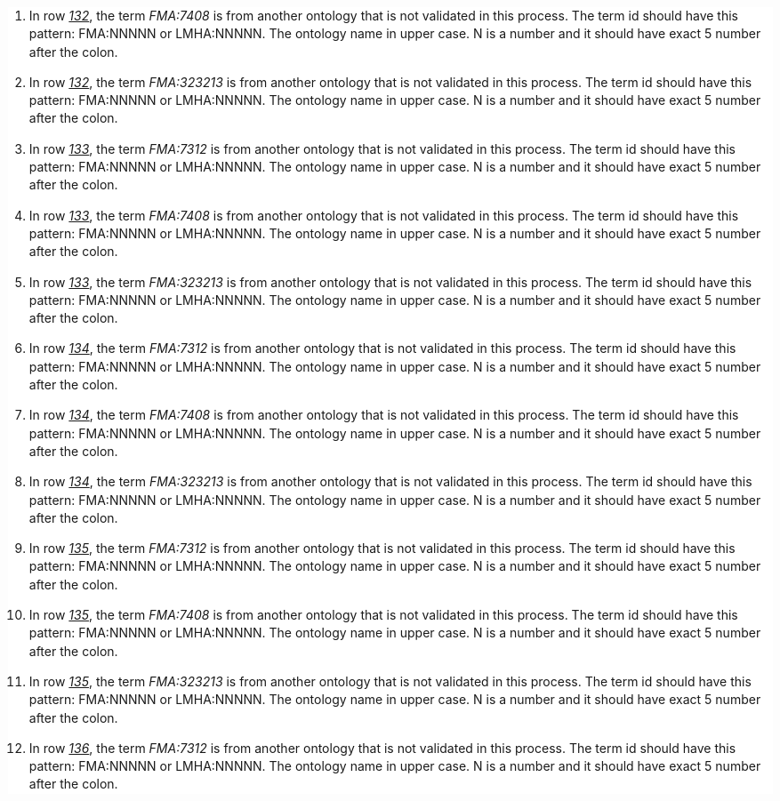 1. In row _[132](https://docs.google.com/spreadsheets/d/1oo9v-77W1wPD6uLLEF0MxBHv_BCcJziiPFEfWZCW_QY/edit#gid=1523836586&range=132:132)_, the term _FMA:7408_ is from another ontology that is not validated in this process. The term id should have this pattern: FMA:NNNNN or LMHA:NNNNN. The ontology name in upper case. N is a number and it should have exact 5 number after the colon.

1. In row _[132](https://docs.google.com/spreadsheets/d/1oo9v-77W1wPD6uLLEF0MxBHv_BCcJziiPFEfWZCW_QY/edit#gid=1523836586&range=132:132)_, the term _FMA:323213_ is from another ontology that is not validated in this process. The term id should have this pattern: FMA:NNNNN or LMHA:NNNNN. The ontology name in upper case. N is a number and it should have exact 5 number after the colon.

1. In row _[133](https://docs.google.com/spreadsheets/d/1oo9v-77W1wPD6uLLEF0MxBHv_BCcJziiPFEfWZCW_QY/edit#gid=1523836586&range=133:133)_, the term _FMA:7312_ is from another ontology that is not validated in this process. The term id should have this pattern: FMA:NNNNN or LMHA:NNNNN. The ontology name in upper case. N is a number and it should have exact 5 number after the colon.

1. In row _[133](https://docs.google.com/spreadsheets/d/1oo9v-77W1wPD6uLLEF0MxBHv_BCcJziiPFEfWZCW_QY/edit#gid=1523836586&range=133:133)_, the term _FMA:7408_ is from another ontology that is not validated in this process. The term id should have this pattern: FMA:NNNNN or LMHA:NNNNN. The ontology name in upper case. N is a number and it should have exact 5 number after the colon.

1. In row _[133](https://docs.google.com/spreadsheets/d/1oo9v-77W1wPD6uLLEF0MxBHv_BCcJziiPFEfWZCW_QY/edit#gid=1523836586&range=133:133)_, the term _FMA:323213_ is from another ontology that is not validated in this process. The term id should have this pattern: FMA:NNNNN or LMHA:NNNNN. The ontology name in upper case. N is a number and it should have exact 5 number after the colon.

1. In row _[134](https://docs.google.com/spreadsheets/d/1oo9v-77W1wPD6uLLEF0MxBHv_BCcJziiPFEfWZCW_QY/edit#gid=1523836586&range=134:134)_, the term _FMA:7312_ is from another ontology that is not validated in this process. The term id should have this pattern: FMA:NNNNN or LMHA:NNNNN. The ontology name in upper case. N is a number and it should have exact 5 number after the colon.

1. In row _[134](https://docs.google.com/spreadsheets/d/1oo9v-77W1wPD6uLLEF0MxBHv_BCcJziiPFEfWZCW_QY/edit#gid=1523836586&range=134:134)_, the term _FMA:7408_ is from another ontology that is not validated in this process. The term id should have this pattern: FMA:NNNNN or LMHA:NNNNN. The ontology name in upper case. N is a number and it should have exact 5 number after the colon.

1. In row _[134](https://docs.google.com/spreadsheets/d/1oo9v-77W1wPD6uLLEF0MxBHv_BCcJziiPFEfWZCW_QY/edit#gid=1523836586&range=134:134)_, the term _FMA:323213_ is from another ontology that is not validated in this process. The term id should have this pattern: FMA:NNNNN or LMHA:NNNNN. The ontology name in upper case. N is a number and it should have exact 5 number after the colon.

1. In row _[135](https://docs.google.com/spreadsheets/d/1oo9v-77W1wPD6uLLEF0MxBHv_BCcJziiPFEfWZCW_QY/edit#gid=1523836586&range=135:135)_, the term _FMA:7312_ is from another ontology that is not validated in this process. The term id should have this pattern: FMA:NNNNN or LMHA:NNNNN. The ontology name in upper case. N is a number and it should have exact 5 number after the colon.

1. In row _[135](https://docs.google.com/spreadsheets/d/1oo9v-77W1wPD6uLLEF0MxBHv_BCcJziiPFEfWZCW_QY/edit#gid=1523836586&range=135:135)_, the term _FMA:7408_ is from another ontology that is not validated in this process. The term id should have this pattern: FMA:NNNNN or LMHA:NNNNN. The ontology name in upper case. N is a number and it should have exact 5 number after the colon.

1. In row _[135](https://docs.google.com/spreadsheets/d/1oo9v-77W1wPD6uLLEF0MxBHv_BCcJziiPFEfWZCW_QY/edit#gid=1523836586&range=135:135)_, the term _FMA:323213_ is from another ontology that is not validated in this process. The term id should have this pattern: FMA:NNNNN or LMHA:NNNNN. The ontology name in upper case. N is a number and it should have exact 5 number after the colon.

1. In row _[136](https://docs.google.com/spreadsheets/d/1oo9v-77W1wPD6uLLEF0MxBHv_BCcJziiPFEfWZCW_QY/edit#gid=1523836586&range=136:136)_, the term _FMA:7312_ is from another ontology that is not validated in this process. The term id should have this pattern: FMA:NNNNN or LMHA:NNNNN. The ontology name in upper case. N is a number and it should have exact 5 number after the colon.
